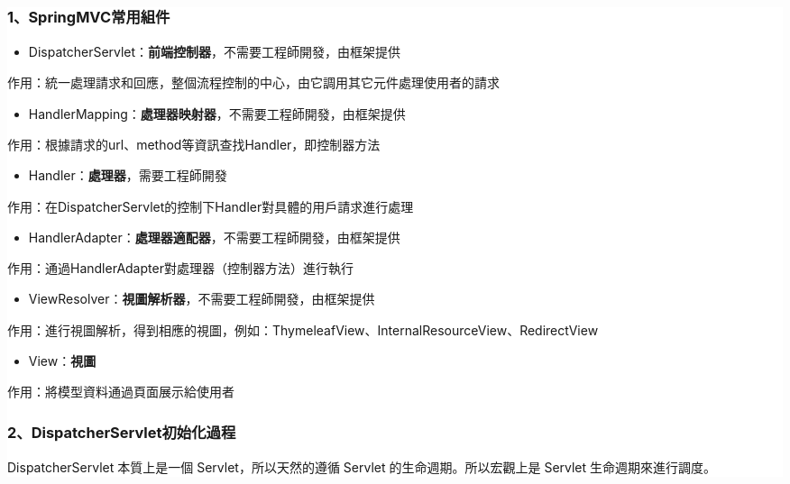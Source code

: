 ### 1、SpringMVC常用組件

- DispatcherServlet：**前端控制器**，不需要工程師開發，由框架提供

作用：統一處理請求和回應，整個流程控制的中心，由它調用其它元件處理使用者的請求

- HandlerMapping：**處理器映射器**，不需要工程師開發，由框架提供

作用：根據請求的url、method等資訊查找Handler，即控制器方法

- Handler：**處理器**，需要工程師開發

作用：在DispatcherServlet的控制下Handler對具體的用戶請求進行處理

- HandlerAdapter：**處理器適配器**，不需要工程師開發，由框架提供

作用：通過HandlerAdapter對處理器（控制器方法）進行執行

- ViewResolver：**視圖解析器**，不需要工程師開發，由框架提供

作用：進行視圖解析，得到相應的視圖，例如：ThymeleafView、InternalResourceView、RedirectView

- View：**視圖**

作用：將模型資料通過頁面展示給使用者

### 2、DispatcherServlet初始化過程

DispatcherServlet 本質上是一個 Servlet，所以天然的遵循 Servlet 的生命週期。所以宏觀上是 Servlet 生命週期來進行調度。

